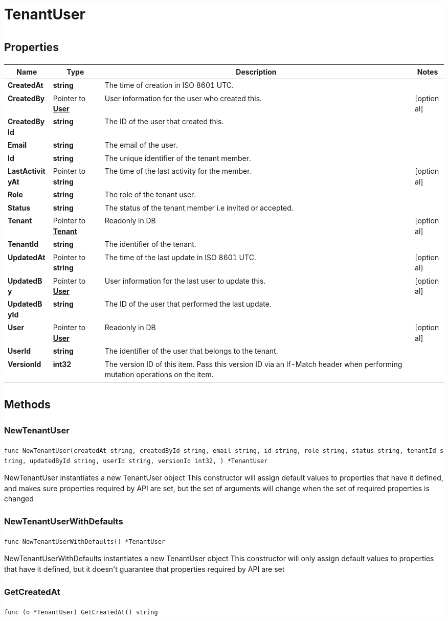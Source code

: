# TenantUser

## Properties

Name | Type | Description | Notes
------------ | ------------- | ------------- | -------------
**CreatedAt** | **string** | The time of creation in ISO 8601 UTC. | 
**CreatedBy** | Pointer to [**User**](User.md) | User information for the user who created this. | [optional] 
**CreatedById** | **string** | The ID of the user that created this. | 
**Email** | **string** | The email of the user. | 
**Id** | **string** | The unique identifier of the tenant member. | 
**LastActivityAt** | Pointer to **string** | The time of the last activity for the member. | [optional] 
**Role** | **string** | The role of the tenant user. | 
**Status** | **string** | The status of the tenant member i.e invited or accepted. | 
**Tenant** | Pointer to [**Tenant**](Tenant.md) | Readonly in DB | [optional] 
**TenantId** | **string** | The identifier of the tenant. | 
**UpdatedAt** | Pointer to **string** | The time of the last update in ISO 8601 UTC. | [optional] 
**UpdatedBy** | Pointer to [**User**](User.md) | User information for the last user to update this. | [optional] 
**UpdatedById** | **string** | The ID of the user that performed the last update. | 
**User** | Pointer to [**User**](User.md) | Readonly in DB | [optional] 
**UserId** | **string** | The identifier of the user that belongs to the tenant. | 
**VersionId** | **int32** | The version ID of this item. Pass this version ID via an If-Match header when performing mutation operations on the item. | 

## Methods

### NewTenantUser

`func NewTenantUser(createdAt string, createdById string, email string, id string, role string, status string, tenantId string, updatedById string, userId string, versionId int32, ) *TenantUser`

NewTenantUser instantiates a new TenantUser object
This constructor will assign default values to properties that have it defined,
and makes sure properties required by API are set, but the set of arguments
will change when the set of required properties is changed

### NewTenantUserWithDefaults

`func NewTenantUserWithDefaults() *TenantUser`

NewTenantUserWithDefaults instantiates a new TenantUser object
This constructor will only assign default values to properties that have it defined,
but it doesn't guarantee that properties required by API are set

### GetCreatedAt

`func (o *TenantUser) GetCreatedAt() string`
